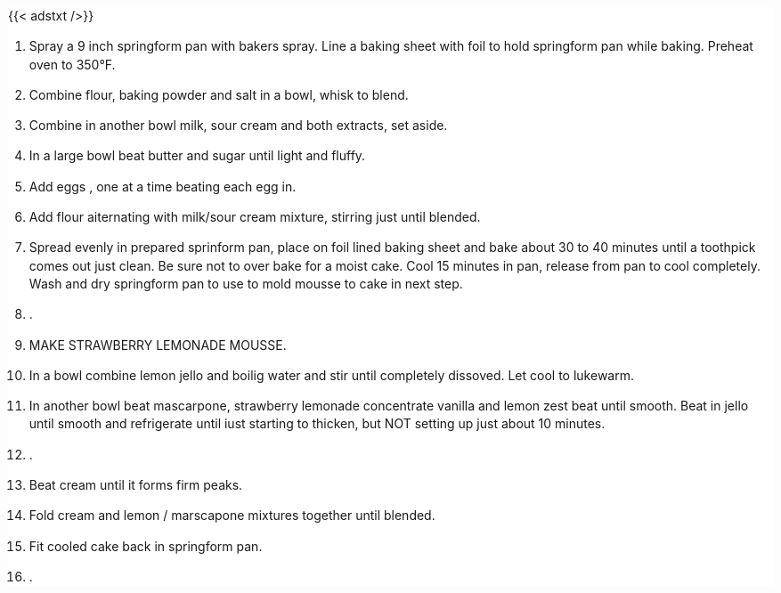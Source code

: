 {{< adstxt />}}


1. Spray a 9 inch springform pan with bakers spray. Line a baking sheet with foil to hold springform pan while baking. Preheat oven to 350°F.



1. Combine flour, baking powder and salt in a bowl, whisk to blend.



1. Combine in another bowl milk, sour cream and both extracts, set aside.



1. In a large bowl beat butter and sugar until light and fluffy.



1. Add eggs , one at a time beating each egg in.



1. Add flour aiternating with milk/sour cream mixture, stirring just until blended.



1. Spread evenly in prepared sprinform pan, place on foil lined baking sheet and bake about 30 to 40 minutes until a toothpick comes out just clean. Be sure not to over bake for a moist cake. Cool 15 minutes in pan, release from pan to cool completely.  Wash and dry springform pan to use to mold mousse to cake in next step.



1. .



1. MAKE STRAWBERRY LEMONADE MOUSSE.



1. In a bowl combine lemon jello and boilig water and stir until completely  dissoved.  Let cool to lukewarm.



1. In another bowl beat mascarpone, strawberry lemonade concentrate vanilla and lemon zest beat until smooth.  Beat in jello until smooth and refrigerate until iust starting to thicken, but NOT setting up  just about 10 minutes.



1. .



1. Beat cream until it forms firm peaks.



1. Fold cream and lemon / marscapone mixtures together until blended.



1. Fit cooled cake back in springform pan.



1. .


